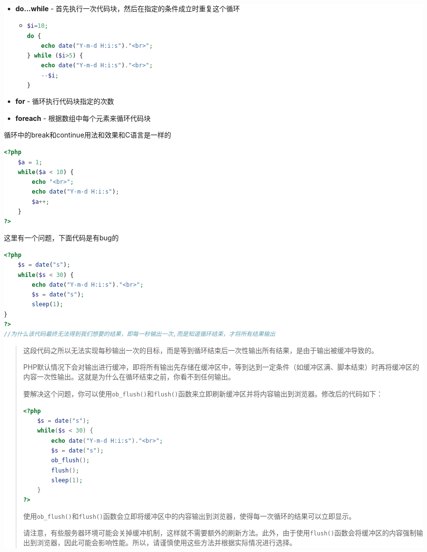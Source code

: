 - **do...while** - 首先执行一次代码块，然后在指定的条件成立时重复这个循环

  - ```php
    $i=10;
    do {
        echo date("Y-m-d H:i:s")."<br>";
    } while ($i>5) {
        echo date("Y-m-d H:i:s")."<br>";
        --$i;
    }
    ```

- **for** - 循环执行代码块指定的次数

- **foreach** - 根据数组中每个元素来循环代码块

循环中的break和continue用法和效果和C语言是一样的

```php
<?php
    $a = 1;
    while($a < 10) {
        echo "<br>";
        echo date("Y-m-d H:i:s");
        $a++;
    }
?>
```

这里有一个问题，下面代码是有bug的

```php
<?php
    $s = date("s");
	while($s < 30) {
        echo date("Y-m-d H:i:s")."<br>";
        $s = date("s");
        sleep(1);
}
?>
//为什么该代码最终无法得到我们想要的结果，即每一秒输出一次,而是知道循环结束，才将所有结果输出
```

> 这段代码之所以无法实现每秒输出一次的目标，而是等到循环结束后一次性输出所有结果，是由于输出被缓冲导致的。
>
> PHP默认情况下会对输出进行缓冲，即将所有输出先存储在缓冲区中，等到达到一定条件（如缓冲区满、脚本结束）时再将缓冲区的内容一次性输出。这就是为什么在循环结束之前，你看不到任何输出。
>
> 要解决这个问题，你可以使用`ob_flush()`和`flush()`函数来立即刷新缓冲区并将内容输出到浏览器。修改后的代码如下：
>
> ```php
> <?php
>     $s = date("s");
>     while($s < 30) {
>         echo date("Y-m-d H:i:s")."<br>";
>         $s = date("s");
>         ob_flush();
>         flush();
>         sleep(1);
>     }
> ?>
> ```
>
> 使用`ob_flush()`和`flush()`函数会立即将缓冲区中的内容输出到浏览器，使得每一次循环的结果可以立即显示。
>
> 请注意，有些服务器环境可能会关掉缓冲机制，这样就不需要额外的刷新方法。此外，由于使用`flush()`函数会将缓冲区的内容强制输出到浏览器，因此可能会影响性能。所以，请谨慎使用这些方法并根据实际情况进行选择。
>
